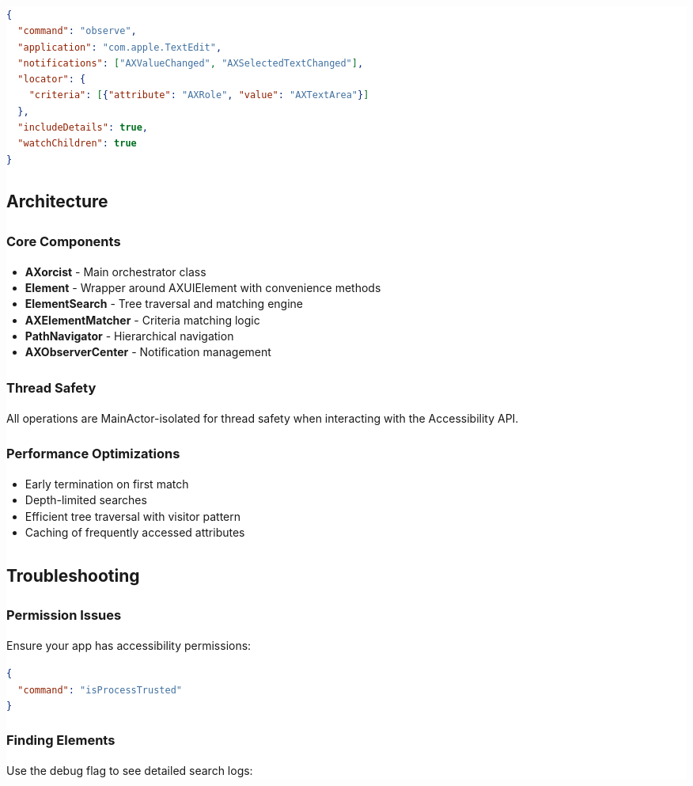 ```json
{
  "command": "observe",
  "application": "com.apple.TextEdit",
  "notifications": ["AXValueChanged", "AXSelectedTextChanged"],
  "locator": {
    "criteria": [{"attribute": "AXRole", "value": "AXTextArea"}]
  },
  "includeDetails": true,
  "watchChildren": true
}
```

## Architecture

### Core Components

- **AXorcist** - Main orchestrator class
- **Element** - Wrapper around AXUIElement with convenience methods
- **ElementSearch** - Tree traversal and matching engine
- **AXElementMatcher** - Criteria matching logic
- **PathNavigator** - Hierarchical navigation
- **AXObserverCenter** - Notification management

### Thread Safety

All operations are MainActor-isolated for thread safety when interacting with the Accessibility API.

### Performance Optimizations

- Early termination on first match
- Depth-limited searches
- Efficient tree traversal with visitor pattern
- Caching of frequently accessed attributes

## Troubleshooting

### Permission Issues

Ensure your app has accessibility permissions:

```json
{
  "command": "isProcessTrusted"
}
```

### Finding Elements

Use the debug flag to see detailed search logs:
